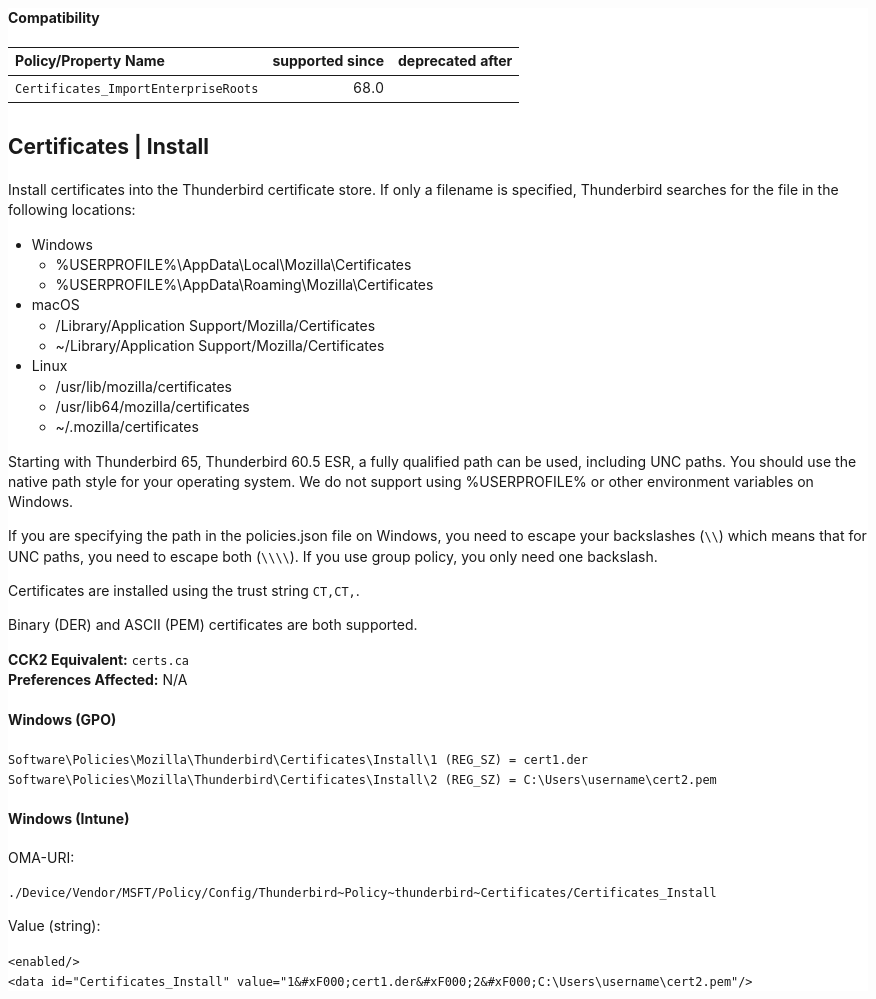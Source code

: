 #### Compatibility

| Policy/Property Name | supported since | deprecated after |
|:--- | ---:| ---:|
| `Certificates_ImportEnterpriseRoots` | 68.0 |  |

## Certificates | Install

Install certificates into the Thunderbird certificate store. If only a filename is specified, Thunderbird searches for the file in the following locations:

- Windows
  - %USERPROFILE%\AppData\Local\Mozilla\Certificates
  - %USERPROFILE%\AppData\Roaming\Mozilla\Certificates
- macOS
  - /Library/Application Support/Mozilla/Certificates
  - ~/Library/Application Support/Mozilla/Certificates
- Linux
  - /usr/lib/mozilla/certificates
  - /usr/lib64/mozilla/certificates
  - ~/.mozilla/certificates

Starting with Thunderbird 65, Thunderbird 60.5 ESR, a fully qualified path can be used, including UNC paths. You should use the native path style for your operating system. We do not support using %USERPROFILE% or other environment variables on Windows.

If you are specifying the path in the policies.json file on Windows, you need to escape your backslashes (`\\`) which means that for UNC paths, you need to escape both (`\\\\`). If you use group policy, you only need one backslash.

Certificates are installed using the trust string `CT,CT,`.

Binary (DER) and ASCII (PEM) certificates are both supported.

**CCK2 Equivalent:** `certs.ca`\
**Preferences Affected:** N/A

#### Windows (GPO)
```
Software\Policies\Mozilla\Thunderbird\Certificates\Install\1 (REG_SZ) = cert1.der
Software\Policies\Mozilla\Thunderbird\Certificates\Install\2 (REG_SZ) = C:\Users\username\cert2.pem
```

#### Windows (Intune)
OMA-URI:
```
./Device/Vendor/MSFT/Policy/Config/Thunderbird~Policy~thunderbird~Certificates/Certificates_Install
```
Value (string):
```
<enabled/>
<data id="Certificates_Install" value="1&#xF000;cert1.der&#xF000;2&#xF000;C:\Users\username\cert2.pem"/>
```
